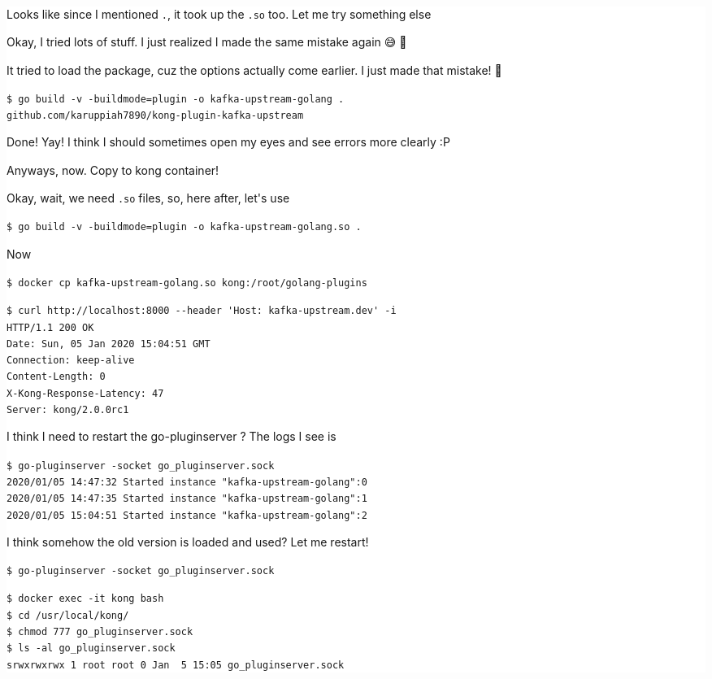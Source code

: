 Looks like since I mentioned `.`, it took up the `.so` too. Let me try
something else

Okay, I tried lots of stuff. I just realized I made the same mistake
again 😅 🙈 

It tried to load the package, cuz the options actually come earlier.
I just made that mistake! 🙈

```
$ go build -v -buildmode=plugin -o kafka-upstream-golang .
github.com/karuppiah7890/kong-plugin-kafka-upstream
```

Done! Yay! I think I should sometimes open my eyes and see errors more
clearly :P

Anyways, now. Copy to kong container!

Okay, wait, we need `.so` files, so, here after, let's use

```
$ go build -v -buildmode=plugin -o kafka-upstream-golang.so .
```

Now

```
$ docker cp kafka-upstream-golang.so kong:/root/golang-plugins
```

```
$ curl http://localhost:8000 --header 'Host: kafka-upstream.dev' -i
HTTP/1.1 200 OK
Date: Sun, 05 Jan 2020 15:04:51 GMT
Connection: keep-alive
Content-Length: 0
X-Kong-Response-Latency: 47
Server: kong/2.0.0rc1
```

I think I need to restart the go-pluginserver ? The logs I see is

```
$ go-pluginserver -socket go_pluginserver.sock
2020/01/05 14:47:32 Started instance "kafka-upstream-golang":0
2020/01/05 14:47:35 Started instance "kafka-upstream-golang":1
2020/01/05 15:04:51 Started instance "kafka-upstream-golang":2
```

I think somehow the old version is loaded and used? Let me restart!

```
$ go-pluginserver -socket go_pluginserver.sock
```

```
$ docker exec -it kong bash
$ cd /usr/local/kong/
$ chmod 777 go_pluginserver.sock
$ ls -al go_pluginserver.sock
srwxrwxrwx 1 root root 0 Jan  5 15:05 go_pluginserver.sock
```
